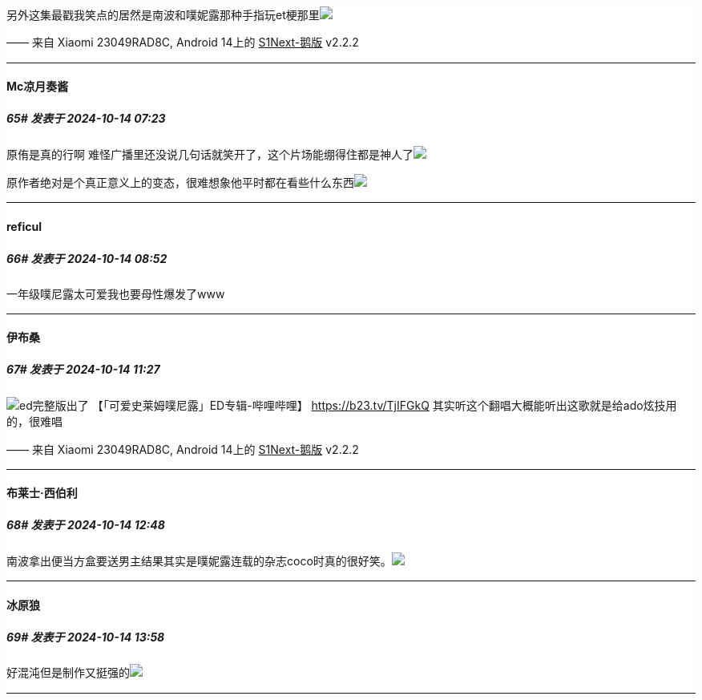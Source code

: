 另外这集最戳我笑点的居然是南波和噗妮露那种手指玩et梗那里<img src="https://static.saraba1st.com/image/smiley/face2017/067.png" referrerpolicy="no-referrer">

—— 来自 Xiaomi 23049RAD8C, Android 14上的 [S1Next-鹅版](https://github.com/ykrank/S1-Next/releases) v2.2.2


*****

####  Mc凉月奏酱  
##### 65#       发表于 2024-10-14 07:23

原侑是真的行啊 难怪广播里还没说几句话就笑开了，这个片场能绷得住都是神人了<img src="https://static.saraba1st.com/image/smiley/face2017/067.png" referrerpolicy="no-referrer">

原作者绝对是个真正意义上的变态，很难想象他平时都在看些什么东西<img src="https://static.saraba1st.com/image/smiley/face2017/068.png" referrerpolicy="no-referrer">


*****

####  reficul  
##### 66#       发表于 2024-10-14 08:52

一年级噗尼露太可爱我也要母性爆发了www


*****

####  伊布桑  
##### 67#       发表于 2024-10-14 11:27

<img src="https://static.saraba1st.com/image/smiley/face2017/067.png" referrerpolicy="no-referrer">ed完整版出了
【「可爱史莱姆噗尼露」ED专辑-哔哩哔哩】 https://b23.tv/TjIFGkQ
其实听这个翻唱大概能听出这歌就是给ado炫技用的，很难唱

—— 来自 Xiaomi 23049RAD8C, Android 14上的 [S1Next-鹅版](https://github.com/ykrank/S1-Next/releases) v2.2.2


*****

####  布莱士·西伯利  
##### 68#       发表于 2024-10-14 12:48

南波拿出便当方盒要送男主结果其实是噗妮露连载的杂志coco时真的很好笑。<img src="https://static.saraba1st.com/image/smiley/face2017/066.png" referrerpolicy="no-referrer">


*****

####  冰原狼  
##### 69#       发表于 2024-10-14 13:58

好混沌但是制作又挺强的<img src="https://static.saraba1st.com/image/smiley/face2017/068.png" referrerpolicy="no-referrer">


*****
